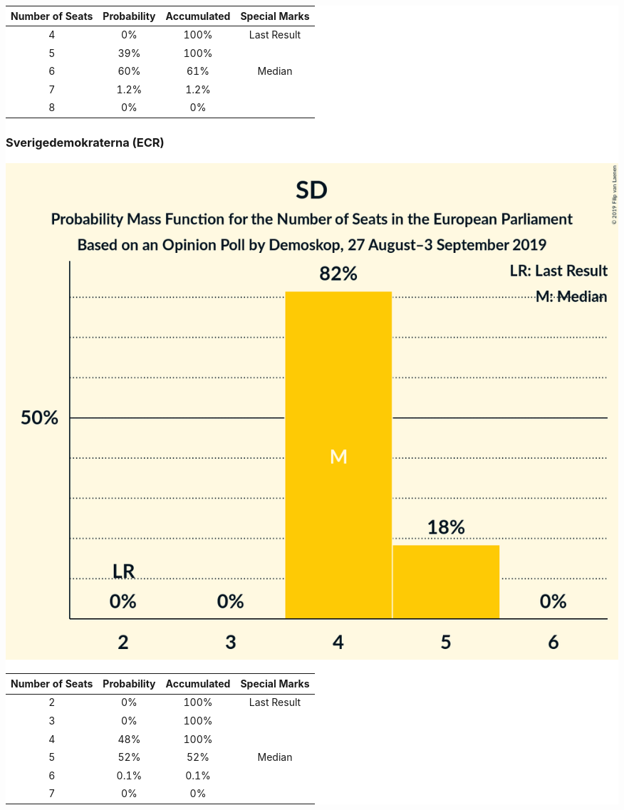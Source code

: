 | Number of Seats | Probability | Accumulated | Special Marks |
|:---------------:|:-----------:|:-----------:|:-------------:|
| 4 | 0% | 100% | Last Result |
| 5 | 39% | 100% |  |
| 6 | 60% | 61% | Median |
| 7 | 1.2% | 1.2% |  |
| 8 | 0% | 0% |  |

### Sverigedemokraterna (ECR)

![Graph with seats probability mass function not yet produced](2019-09-03-Demoskop-coalitions-seats-pmf-sd.png "Seats Probability Mass Function")

| Number of Seats | Probability | Accumulated | Special Marks |
|:---------------:|:-----------:|:-----------:|:-------------:|
| 2 | 0% | 100% | Last Result |
| 3 | 0% | 100% |  |
| 4 | 48% | 100% |  |
| 5 | 52% | 52% | Median |
| 6 | 0.1% | 0.1% |  |
| 7 | 0% | 0% |  |
